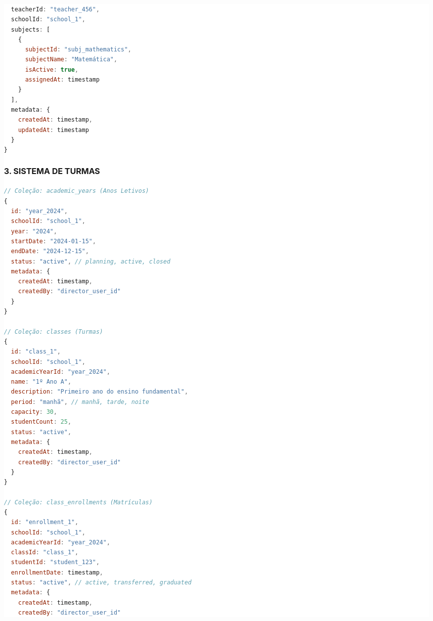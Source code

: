 ```javascript
  teacherId: "teacher_456",
  schoolId: "school_1",
  subjects: [
    {
      subjectId: "subj_mathematics",
      subjectName: "Matemática",
      isActive: true,
      assignedAt: timestamp
    }
  ],
  metadata: {
    createdAt: timestamp,
    updatedAt: timestamp
  }
}
```

### **3. SISTEMA DE TURMAS**

```javascript
// Coleção: academic_years (Anos Letivos)
{
  id: "year_2024",
  schoolId: "school_1",
  year: "2024",
  startDate: "2024-01-15",
  endDate: "2024-12-15",
  status: "active", // planning, active, closed
  metadata: {
    createdAt: timestamp,
    createdBy: "director_user_id"
  }
}

// Coleção: classes (Turmas)
{
  id: "class_1",
  schoolId: "school_1",
  academicYearId: "year_2024",
  name: "1º Ano A",
  description: "Primeiro ano do ensino fundamental",
  period: "manhã", // manhã, tarde, noite
  capacity: 30,
  studentCount: 25,
  status: "active",
  metadata: {
    createdAt: timestamp,
    createdBy: "director_user_id"
  }
}

// Coleção: class_enrollments (Matrículas)
{
  id: "enrollment_1",
  schoolId: "school_1",
  academicYearId: "year_2024",
  classId: "class_1",
  studentId: "student_123",
  enrollmentDate: timestamp,
  status: "active", // active, transferred, graduated
  metadata: {
    createdAt: timestamp,
    createdBy: "director_user_id"
```